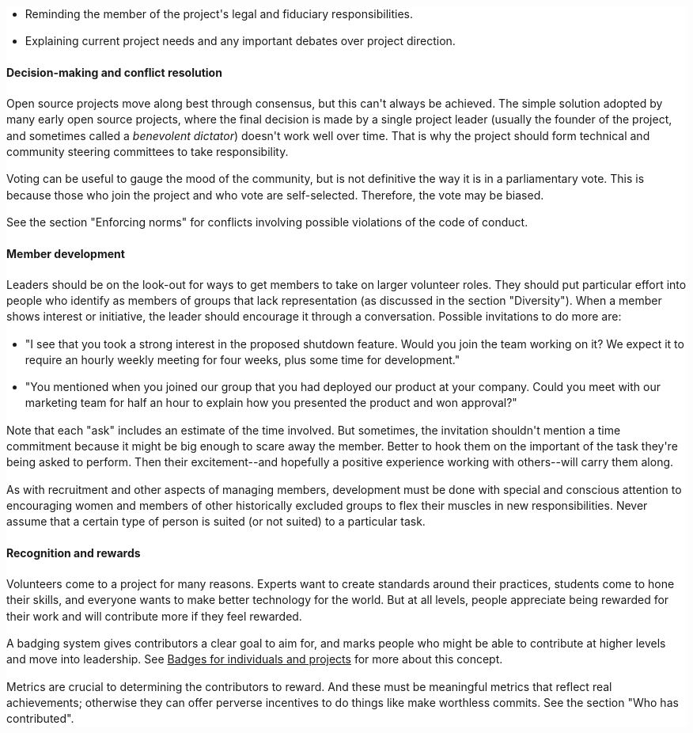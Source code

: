 - Reminding the member of the project's legal and fiduciary responsibilities.

- Explaining current project needs and any important debates over project direction.

#### Decision-making and conflict resolution

Open source projects move along best through consensus, but this can't always be achieved. The simple solution adopted by many early open source projects, where the final decision is made by a single project leader (usually the founder of the project, and sometimes called a *benevolent dictator*) doesn't work well over time. That is why the project should form technical and community steering committees to take responsibility.

Voting can be useful to gauge the mood of the community, but is not definitive the way it is in a parliamentary vote. This is because those who join the project and who vote are self-selected. Therefore, the vote may be biased.

See the section "Enforcing norms" for conflicts involving possible violations of the code of conduct.

#### Member development

Leaders should be on the look-out for ways to get members to take on larger volunteer roles. They should put particular effort into people who identify as members of groups that lack representation (as discussed in the section "Diversity"). When a member shows interest or initiative, the leader should encourage it through a conversation. Possible invitations to do more are:

- "I see that you took a strong interest in the proposed shutdown feature. Would you join the team working on it? We expect it to require an hourly weekly meeting for four weeks, plus some time for development."

- "You mentioned when you joined our group that you had deployed our product at your company. Could you meet with our marketing team for half an hour to explain how you presented the product and won approval?"

Note that each "ask" includes an estimate of the time involved. But sometimes, the invitation shouldn't mention a time commitment because it might be big enough to scare away the member. Better to hook them on the important of the task they're being asked to perform. Then their excitement--and hopefully a positive experience working with others--will carry them along.

As with recruitment and other aspects of managing members, development must be done with special and conscious attention to encouraging women and members of other historically excluded groups to flex their muscles in new responsibilities. Never assume that a certain type of person is suited (or not suited) to a particular task.

#### Recognition and rewards

Volunteers come to a project for many reasons. Experts want to create standards around their practices, students come to hone their skills, and everyone wants to make better technology for the world. But at all levels, people appreciate being rewarded for their work and will contribute more if they feel rewarded.

A badging system gives contributors a clear goal to aim for, and marks people who might be able to contribute at higher levels and move into leadership. See [Badges for individuals and projects]() for more about this concept.

Metrics are crucial to determining the contributors to reward. And these must be meaningful metrics that reflect real achievements; otherwise they can offer perverse incentives to do things like make worthless commits. See the section "Who has contributed".
